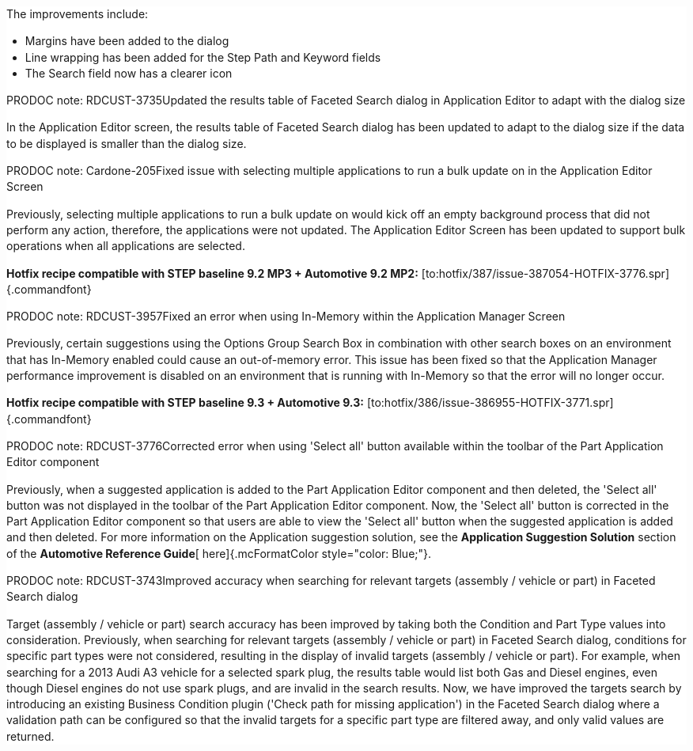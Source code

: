 The improvements include:

-   Margins have been added to the dialog
-   Line wrapping has been added for the Step Path and Keyword fields
-   The Search field now has a clearer icon

PRODOC note: RDCUST-3735Updated the results table of Faceted Search
dialog in Application Editor to adapt with the dialog size

In the Application Editor screen, the results table of Faceted Search
dialog has been updated to adapt to the dialog size if the data to be
displayed is smaller than the dialog size.

PRODOC note: Cardone-205Fixed issue with selecting multiple applications
to run a bulk update on in the Application Editor Screen

Previously, selecting multiple applications to run a bulk update on
would kick off an empty background process that did not perform any
action, therefore, the applications were not updated. The Application
Editor Screen has been updated to support bulk operations when all
applications are selected.

**Hotfix recipe compatible with STEP baseline 9.2 MP3 + Automotive 9.2
MP2:** [to:hotfix/387/issue-387054-HOTFIX-3776.spr]{.commandfont}

PRODOC note: RDCUST-3957Fixed an error when using In-Memory within the
Application Manager Screen

Previously, certain suggestions using the Options Group Search Box in
combination with other search boxes on an environment that has In-Memory
enabled could cause an out-of-memory error. This issue has been fixed so
that the Application Manager performance improvement is disabled on an
environment that is running with In-Memory so that the error will no
longer occur.

**Hotfix recipe compatible with STEP baseline 9.3 + Automotive 9.3:**
[to:hotfix/386/issue-386955-HOTFIX-3771.spr]{.commandfont}

PRODOC note: RDCUST-3776Corrected error when using \'Select all\' button
available within the toolbar of the Part Application Editor component

Previously, when a suggested application is added to the Part
Application Editor component and then deleted, the \'Select all\' button
was not displayed in the toolbar of the Part Application Editor
component. Now, the \'Select all\' button is corrected in the Part
Application Editor component so that users are able to view the \'Select
all\' button when the suggested application is added and then deleted.
For more information on the Application suggestion solution, see the
**Application Suggestion Solution** section of the **Automotive
Reference Guide**[ here]{.mcFormatColor style="color: Blue;"}.

PRODOC note: RDCUST-3743Improved accuracy when searching for relevant
targets (assembly / vehicle or part) in Faceted Search dialog

Target (assembly / vehicle or part) search accuracy has been improved by
taking both the Condition and Part Type values into consideration.
Previously, when searching for relevant targets (assembly / vehicle or
part) in Faceted Search dialog, conditions for specific part types were
not considered, resulting in the display of invalid targets (assembly /
vehicle or part). For example, when searching for a 2013 Audi A3 vehicle
for a selected spark plug, the results table would list both Gas and
Diesel engines, even though Diesel engines do not use spark plugs, and
are invalid in the search results. Now, we have improved the targets
search by introducing an existing Business Condition plugin (\'Check
path for missing application\') in the Faceted Search dialog where a
validation path can be configured so that the invalid targets for a
specific part type are filtered away, and only valid values are
returned.
